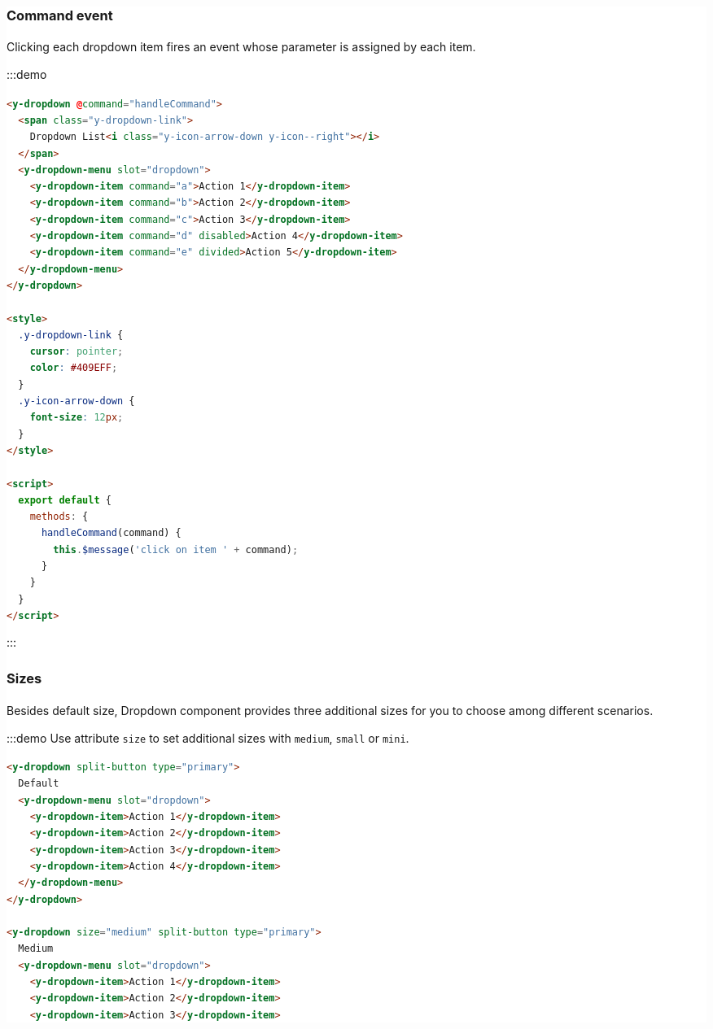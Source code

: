 ### Command event

Clicking each dropdown item fires an event whose parameter is assigned by each item.

:::demo
```html
<y-dropdown @command="handleCommand">
  <span class="y-dropdown-link">
    Dropdown List<i class="y-icon-arrow-down y-icon--right"></i>
  </span>
  <y-dropdown-menu slot="dropdown">
    <y-dropdown-item command="a">Action 1</y-dropdown-item>
    <y-dropdown-item command="b">Action 2</y-dropdown-item>
    <y-dropdown-item command="c">Action 3</y-dropdown-item>
    <y-dropdown-item command="d" disabled>Action 4</y-dropdown-item>
    <y-dropdown-item command="e" divided>Action 5</y-dropdown-item>
  </y-dropdown-menu>
</y-dropdown>

<style>
  .y-dropdown-link {
    cursor: pointer;
    color: #409EFF;
  }
  .y-icon-arrow-down {
    font-size: 12px;
  }
</style>

<script>
  export default {
    methods: {
      handleCommand(command) {
        this.$message('click on item ' + command);
      }
    }
  }
</script>
```
:::

### Sizes

Besides default size, Dropdown component provides three additional sizes for you to choose among different scenarios.

:::demo Use attribute `size` to set additional sizes with `medium`, `small` or `mini`.

```html
<y-dropdown split-button type="primary">
  Default
  <y-dropdown-menu slot="dropdown">
    <y-dropdown-item>Action 1</y-dropdown-item>
    <y-dropdown-item>Action 2</y-dropdown-item>
    <y-dropdown-item>Action 3</y-dropdown-item>
    <y-dropdown-item>Action 4</y-dropdown-item>
  </y-dropdown-menu>
</y-dropdown>

<y-dropdown size="medium" split-button type="primary">
  Medium
  <y-dropdown-menu slot="dropdown">
    <y-dropdown-item>Action 1</y-dropdown-item>
    <y-dropdown-item>Action 2</y-dropdown-item>
    <y-dropdown-item>Action 3</y-dropdown-item>
```
